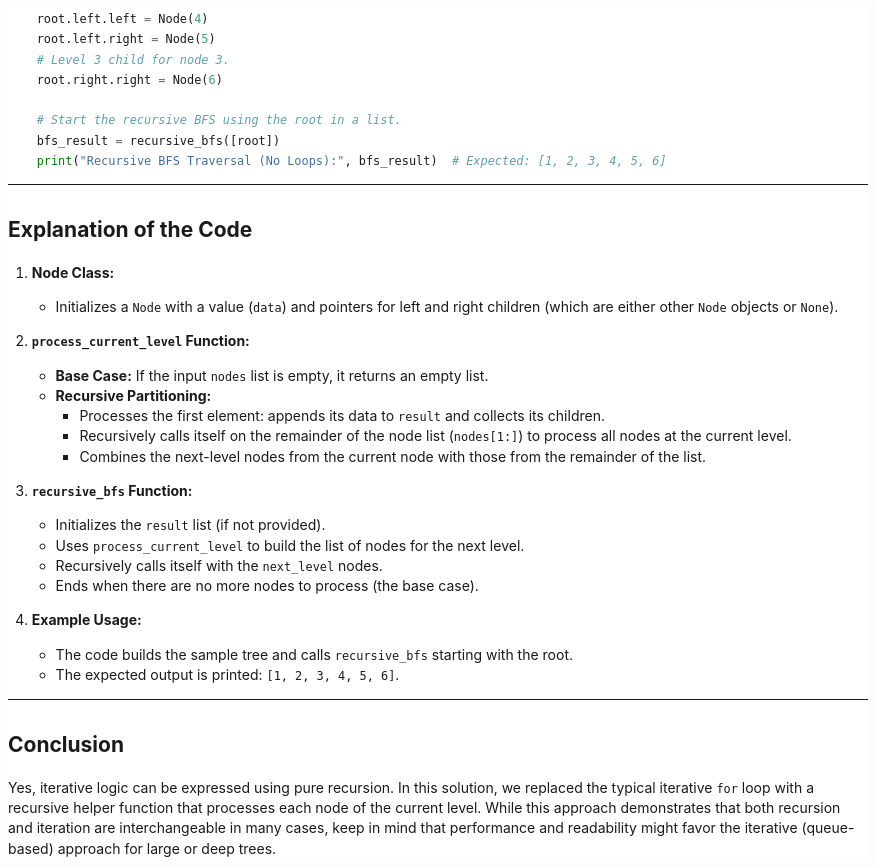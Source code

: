 ```python:src/recursive_bfs_no_loop.py
    root.left.left = Node(4)
    root.left.right = Node(5)
    # Level 3 child for node 3.
    root.right.right = Node(6)

    # Start the recursive BFS using the root in a list.
    bfs_result = recursive_bfs([root])
    print("Recursive BFS Traversal (No Loops):", bfs_result)  # Expected: [1, 2, 3, 4, 5, 6]
```

---

## Explanation of the Code

1. **Node Class:**  
   - Initializes a `Node` with a value (`data`) and pointers for left and right children (which are either other `Node` objects or `None`).

2. **`process_current_level` Function:**  
   - **Base Case:** If the input `nodes` list is empty, it returns an empty list.  
   - **Recursive Partitioning:**  
     - Processes the first element: appends its data to `result` and collects its children.
     - Recursively calls itself on the remainder of the node list (`nodes[1:]`) to process all nodes at the current level.
     - Combines the next-level nodes from the current node with those from the remainder of the list.

3. **`recursive_bfs` Function:**  
   - Initializes the `result` list (if not provided).
   - Uses `process_current_level` to build the list of nodes for the next level.
   - Recursively calls itself with the `next_level` nodes.
   - Ends when there are no more nodes to process (the base case).

4. **Example Usage:**  
   - The code builds the sample tree and calls `recursive_bfs` starting with the root.
   - The expected output is printed: `[1, 2, 3, 4, 5, 6]`.

---

## Conclusion

Yes, iterative logic can be expressed using pure recursion. In this solution, we replaced the typical iterative `for` loop with a recursive helper function that processes each node of the current level. While this approach demonstrates that both recursion and iteration are interchangeable in many cases, keep in mind that performance and readability might favor the iterative (queue-based) approach for large or deep trees.
